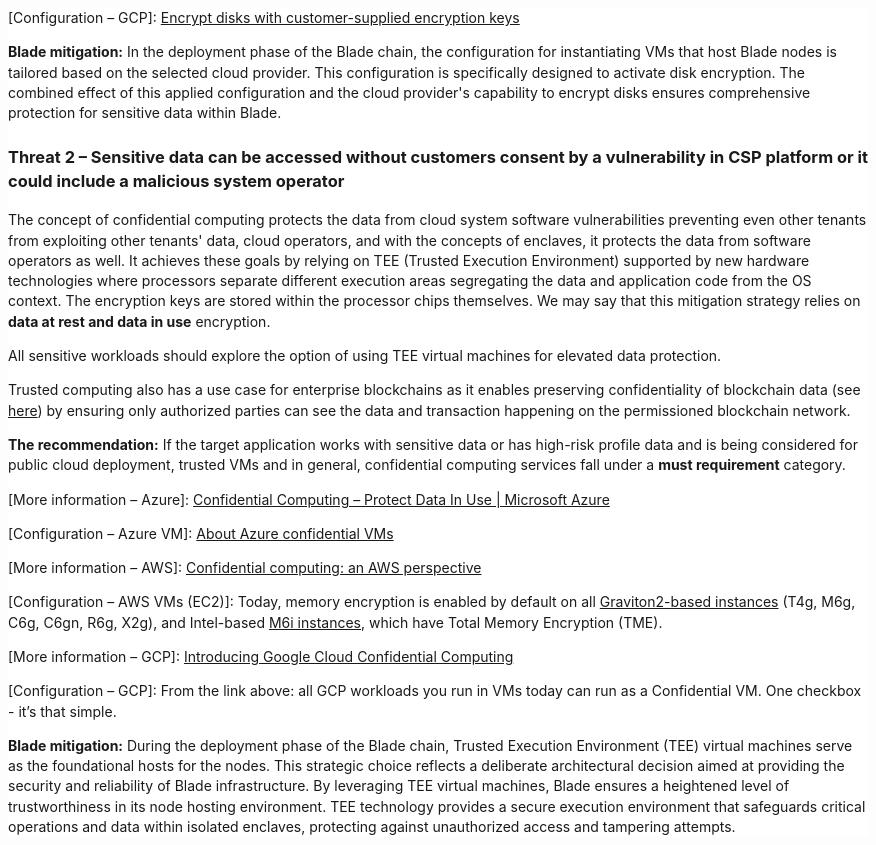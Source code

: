 \[Configuration – GCP]: [Encrypt disks with customer-supplied encryption keys](https://cloud.google.com/compute/docs/disks/customer-supplied-encryption)

**Blade mitigation:** In the deployment phase of the Blade chain, the configuration for instantiating VMs that host Blade nodes is tailored based on the selected cloud provider. This configuration is specifically designed to activate disk encryption. The combined effect of this applied configuration and the cloud provider's capability to encrypt disks ensures comprehensive protection for sensitive data within Blade.

### **Threat 2 –** Sensitive data can be accessed without customers consent by a vulnerability in CSP platform or it could include a malicious system operator

The concept of confidential computing protects the data from cloud system software vulnerabilities preventing even other tenants from exploiting other tenants' data, cloud operators, and with the concepts of enclaves, it protects the data from software operators as well. It achieves these goals by relying on TEE (Trusted Execution Environment) supported by new hardware technologies where processors separate different execution areas segregating the data and application code from the OS context. The encryption keys are stored within the processor chips themselves. We may say that this mitigation strategy relies on **data at rest and data in use** encryption.

All sensitive workloads should explore the option of using TEE virtual machines for elevated data protection.

Trusted computing also has a use case for enterprise blockchains as it enables preserving confidentiality of blockchain data (see [here](https://www.intel.com/content/dam/www/public/us/en/documents/solution-briefs/intro-to-confidential-computing-solution-brief.pdf)) by ensuring only authorized parties can see the data and transaction happening on the permissioned blockchain network.

**The recommendation:** If the target application works with sensitive data or has high-risk profile data and is being considered for public cloud deployment, trusted VMs and in general, confidential computing services fall under a **must requirement** category.

\[More information – Azure]: [Confidential Computing – Protect Data In Use | Microsoft Azure](https://azure.microsoft.com/en-us/solutions/confidential-compute)

\[Configuration – Azure VM]: [About Azure confidential VMs](https://learn.microsoft.com/en-us/azure/confidential-computing/confidential-vm-overview)

\[More information – AWS]: [Confidential computing: an AWS perspective](https://aws.amazon.com/blogs/security/confidential-computing-an-aws-perspective/)

\[Configuration – AWS VMs (EC2)]: Today, memory encryption is enabled by default on all [Graviton2-based instances](https://aws.amazon.com/ec2/graviton/) (T4g, M6g, C6g, C6gn, R6g, X2g), and Intel-based [M6i instances](https://aws.amazon.com/blogs/aws/new-amazon-ec2-m6i-instances-powered-by-the-latest-generation-intel-xeon-scalable-processors/), which have Total Memory Encryption (TME).

\[More information – GCP]: [Introducing Google Cloud Confidential Computing](https://cloud.google.com/blog/products/identity-security/introducing-google-cloud-confidential-computing-with-confidential-vms)

\[Configuration – GCP]: From the link above: all GCP workloads you run in VMs today can run as a Confidential VM. One checkbox - it’s that simple.

**Blade mitigation:** During the deployment phase of the Blade chain, Trusted Execution Environment (TEE) virtual machines serve as the foundational hosts for the nodes. This strategic choice reflects a deliberate architectural decision aimed at providing the security and reliability of Blade infrastructure. By leveraging TEE virtual machines, Blade ensures a heightened level of trustworthiness in its node hosting environment. TEE technology provides a secure execution environment that safeguards critical operations and data within isolated enclaves, protecting against unauthorized access and tampering attempts.
